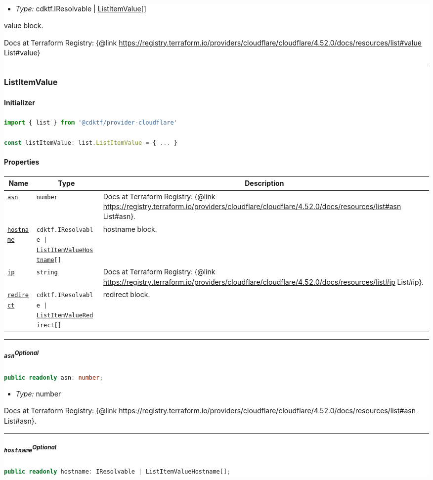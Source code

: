 - *Type:* cdktf.IResolvable | <a href="#@cdktf/provider-cloudflare.list.ListItemValue">ListItemValue</a>[]

value block.

Docs at Terraform Registry: {@link https://registry.terraform.io/providers/cloudflare/cloudflare/4.52.0/docs/resources/list#value List#value}

---

### ListItemValue <a name="ListItemValue" id="@cdktf/provider-cloudflare.list.ListItemValue"></a>

#### Initializer <a name="Initializer" id="@cdktf/provider-cloudflare.list.ListItemValue.Initializer"></a>

```typescript
import { list } from '@cdktf/provider-cloudflare'

const listItemValue: list.ListItemValue = { ... }
```

#### Properties <a name="Properties" id="Properties"></a>

| **Name** | **Type** | **Description** |
| --- | --- | --- |
| <code><a href="#@cdktf/provider-cloudflare.list.ListItemValue.property.asn">asn</a></code> | <code>number</code> | Docs at Terraform Registry: {@link https://registry.terraform.io/providers/cloudflare/cloudflare/4.52.0/docs/resources/list#asn List#asn}. |
| <code><a href="#@cdktf/provider-cloudflare.list.ListItemValue.property.hostname">hostname</a></code> | <code>cdktf.IResolvable \| <a href="#@cdktf/provider-cloudflare.list.ListItemValueHostname">ListItemValueHostname</a>[]</code> | hostname block. |
| <code><a href="#@cdktf/provider-cloudflare.list.ListItemValue.property.ip">ip</a></code> | <code>string</code> | Docs at Terraform Registry: {@link https://registry.terraform.io/providers/cloudflare/cloudflare/4.52.0/docs/resources/list#ip List#ip}. |
| <code><a href="#@cdktf/provider-cloudflare.list.ListItemValue.property.redirect">redirect</a></code> | <code>cdktf.IResolvable \| <a href="#@cdktf/provider-cloudflare.list.ListItemValueRedirect">ListItemValueRedirect</a>[]</code> | redirect block. |

---

##### `asn`<sup>Optional</sup> <a name="asn" id="@cdktf/provider-cloudflare.list.ListItemValue.property.asn"></a>

```typescript
public readonly asn: number;
```

- *Type:* number

Docs at Terraform Registry: {@link https://registry.terraform.io/providers/cloudflare/cloudflare/4.52.0/docs/resources/list#asn List#asn}.

---

##### `hostname`<sup>Optional</sup> <a name="hostname" id="@cdktf/provider-cloudflare.list.ListItemValue.property.hostname"></a>

```typescript
public readonly hostname: IResolvable | ListItemValueHostname[];
```
